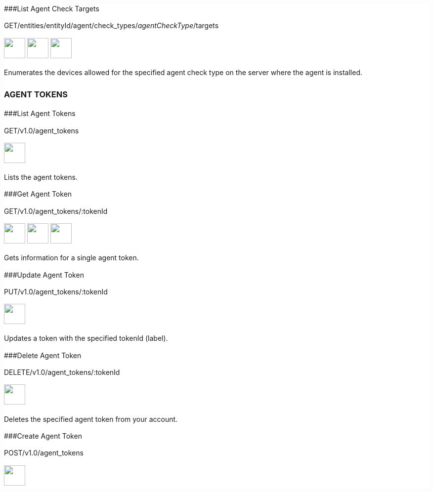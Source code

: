 ###List Agent Check Targets

GET/entities/entityId/agent/check\_types/*agentCheckType*/targets

<img src="https://8026b2e3760e2433679c-fffceaebb8c6ee053c935e8915a3fbe7.ssl.cf2.rackcdn.com/field/image/green%20checkmark_6.png" width="43" height="41" />

<img src="https://8026b2e3760e2433679c-fffceaebb8c6ee053c935e8915a3fbe7.ssl.cf2.rackcdn.com/field/image/green%20checkmark_6.png" width="43" height="41" />

<img src="https://8026b2e3760e2433679c-fffceaebb8c6ee053c935e8915a3fbe7.ssl.cf2.rackcdn.com/field/image/green%20checkmark_6.png" width="43" height="41" />

Enumerates the devices allowed for the specified agent check type
on the server where the agent is installed.

### AGENT TOKENS

###List Agent Tokens

GET/v1.0/agent\_tokens

<img src="https://8026b2e3760e2433679c-fffceaebb8c6ee053c935e8915a3fbe7.ssl.cf2.rackcdn.com/field/image/green%20checkmark_6.png" width="43" height="41" />

Lists the agent tokens.

###Get Agent Token

GET/v1.0/agent\_tokens/:tokenId

<img src="https://8026b2e3760e2433679c-fffceaebb8c6ee053c935e8915a3fbe7.ssl.cf2.rackcdn.com/field/image/green%20checkmark_6.png" width="43" height="41" />

<img src="https://8026b2e3760e2433679c-fffceaebb8c6ee053c935e8915a3fbe7.ssl.cf2.rackcdn.com/field/image/green%20checkmark_6.png" width="43" height="41" />

<img src="https://8026b2e3760e2433679c-fffceaebb8c6ee053c935e8915a3fbe7.ssl.cf2.rackcdn.com/field/image/green%20checkmark_6.png" width="43" height="41" />

Gets information for a single agent token.

###Update Agent Token

PUT/v1.0/agent\_tokens/:tokenId

<img src="https://8026b2e3760e2433679c-fffceaebb8c6ee053c935e8915a3fbe7.ssl.cf2.rackcdn.com/field/image/green%20checkmark_6.png" width="43" height="41" />

Updates a token with the specified tokenId (label).

###Delete Agent Token

DELETE/v1.0/agent\_tokens/:tokenId

<img src="https://8026b2e3760e2433679c-fffceaebb8c6ee053c935e8915a3fbe7.ssl.cf2.rackcdn.com/field/image/green%20checkmark_6.png" width="43" height="41" />

Deletes the specified agent token from your account.

###Create Agent Token

POST/v1.0/agent\_tokens

<img src="https://8026b2e3760e2433679c-fffceaebb8c6ee053c935e8915a3fbe7.ssl.cf2.rackcdn.com/field/image/green%20checkmark_6.png" width="43" height="41" />

